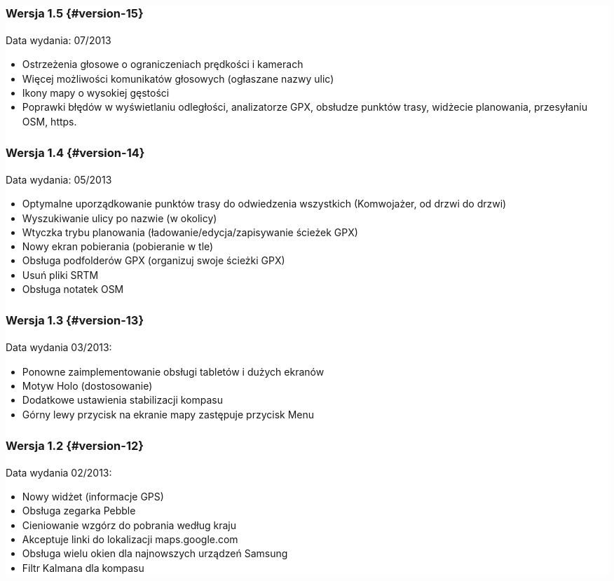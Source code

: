 <Download link="net.osmand-1.6.5%20beta-167.apk" />

### Wersja 1.5 {#version-15}

Data wydania: 07/2013

- Ostrzeżenia głosowe o ograniczeniach prędkości i kamerach
- Więcej możliwości komunikatów głosowych (ogłaszane nazwy ulic)
- Ikony mapy o wysokiej gęstości
- Poprawki błędów w wyświetlaniu odległości, analizatorze GPX, obsłudze punktów trasy, widżecie planowania, przesyłaniu OSM, https.

<Download link="net.osmand-1.5.2%20beta-154.apk" />



### Wersja 1.4 {#version-14}

Data wydania: 05/2013


- Optymalne uporządkowanie punktów trasy do odwiedzenia wszystkich (Komwojażer, od drzwi do drzwi)
- Wyszukiwanie ulicy po nazwie (w okolicy)
- Wtyczka trybu planowania (ładowanie/edycja/zapisywanie ścieżek GPX)
- Nowy ekran pobierania (pobieranie w tle)
- Obsługa podfolderów GPX (organizuj swoje ścieżki GPX)
- Usuń pliki SRTM
- Obsługa notatek OSM

<Download link="net.osmand-1.4%20beta-142.apk" />



### Wersja 1.3 {#version-13}

Data wydania 03/2013:

- Ponowne zaimplementowanie obsługi tabletów i dużych ekranów
- Motyw Holo (dostosowanie)
- Dodatkowe ustawienia stabilizacji kompasu
- Górny lewy przycisk na ekranie mapy zastępuje przycisk Menu

<Download link="net.osmand-1.3%20beta-137.apk" />


### Wersja 1.2 {#version-12}

Data wydania 02/2013:

- Nowy widżet (informacje GPS)
- Obsługa zegarka Pebble
- Cieniowanie wzgórz do pobrania według kraju
- Akceptuje linki do lokalizacji maps.google.com
- Obsługa wielu okien dla najnowszych urządzeń Samsung
- Filtr Kalmana dla kompasu

<Download link="net.osmand-1.2.1%20beta-133.apk" />

